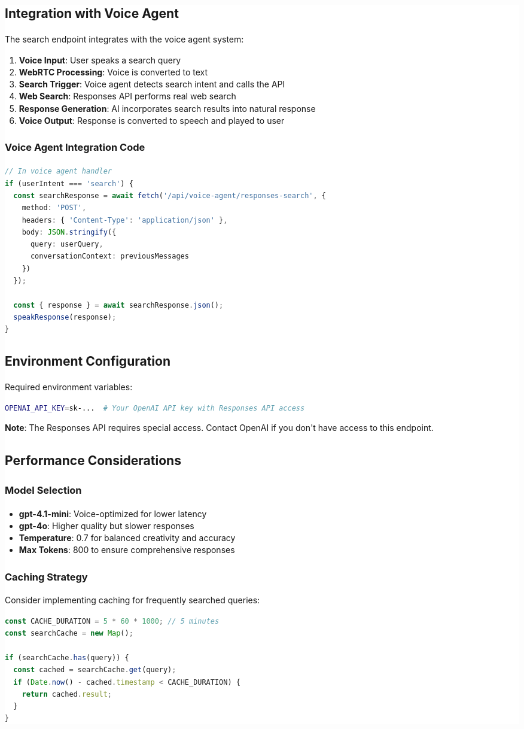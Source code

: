 ## Integration with Voice Agent

The search endpoint integrates with the voice agent system:

1. **Voice Input**: User speaks a search query
2. **WebRTC Processing**: Voice is converted to text
3. **Search Trigger**: Voice agent detects search intent and calls the API
4. **Web Search**: Responses API performs real web search
5. **Response Generation**: AI incorporates search results into natural response
6. **Voice Output**: Response is converted to speech and played to user

### Voice Agent Integration Code
```typescript
// In voice agent handler
if (userIntent === 'search') {
  const searchResponse = await fetch('/api/voice-agent/responses-search', {
    method: 'POST',
    headers: { 'Content-Type': 'application/json' },
    body: JSON.stringify({ 
      query: userQuery,
      conversationContext: previousMessages 
    })
  });
  
  const { response } = await searchResponse.json();
  speakResponse(response);
}
```

## Environment Configuration

Required environment variables:
```bash
OPENAI_API_KEY=sk-...  # Your OpenAI API key with Responses API access
```

**Note**: The Responses API requires special access. Contact OpenAI if you don't have access to this endpoint.

## Performance Considerations

### Model Selection
- **gpt-4.1-mini**: Voice-optimized for lower latency
- **gpt-4o**: Higher quality but slower responses
- **Temperature**: 0.7 for balanced creativity and accuracy
- **Max Tokens**: 800 to ensure comprehensive responses

### Caching Strategy
Consider implementing caching for frequently searched queries:
```typescript
const CACHE_DURATION = 5 * 60 * 1000; // 5 minutes
const searchCache = new Map();

if (searchCache.has(query)) {
  const cached = searchCache.get(query);
  if (Date.now() - cached.timestamp < CACHE_DURATION) {
    return cached.result;
  }
}
```

